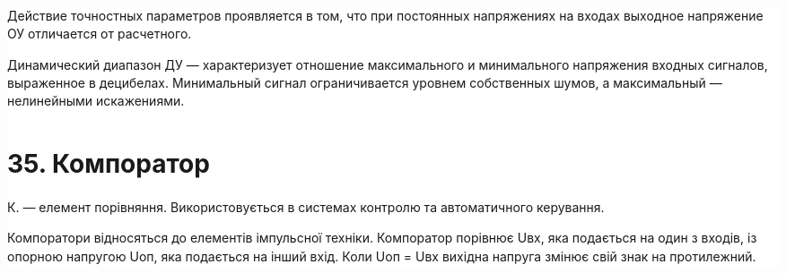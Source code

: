Действие точностных параметров проявляется в том, что при постоянных напряжениях на входах выходное напряжение ОУ отличается от расчетного.

Динамический диапазон ДУ — характеризует отношение максимального и минимального напряжения входных сигналов, выраженное в децибелах. Минимальный сигнал ограничивается уровнем собственных шумов, а максимальный — нелинейными искажениями.

# 35. Компоратор
К. — елемент порівняння. Використовується в системах контролю та автоматичного керування.

Компоратори відносяться до елементів імпульсної техніки. Компоратор порівнює Uвх, яка подається на один з входів, із опорною напругою Uоп, яка подається на інший вхід. Коли Uоп = Uвх вихідна напруга змінює свій знак на протилежний.